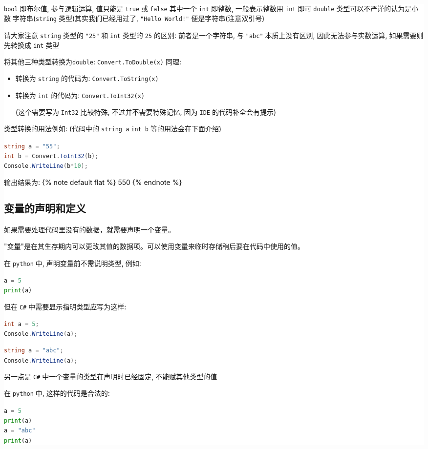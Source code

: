 `bool` 即布尔值, 参与逻辑运算, 值只能是 `true` 或 `false` 其中一个
`int` 即整数, 一般表示整数用 `int` 即可
`double` 类型可以不严谨的认为是小数
字符串(`string` 类型)其实我们已经用过了, `"Hello World!"` 便是字符串(注意双引号)

请大家注意 `string` 类型的 `"25"` 和 `int` 类型的 `25` 的区别: 前者是一个字符串, 与 `"abc"` 本质上没有区别, 因此无法参与实数运算, 如果需要则先转换成 `int` 类型

将其他三种类型转换为`double`: `Convert.ToDouble(x)`
同理:

- 转换为 `string` 的代码为: `Convert.ToString(x)`

- 转换为 `int` 的代码为: `Convert.ToInt32(x)` 

  (这个需要写为 `Int32` 比较特殊, 不过并不需要特殊记忆, 因为 `IDE` 的代码补全会有提示)

类型转换的用法例如: (代码中的 `string a` `int b` 等的用法会在下面介绍)

```csharp
string a = "55"; 
int b = Convert.ToInt32(b);
Console.WriteLine(b*10);
```

输出结果为:
{% note default flat %}
550
{% endnote %}


## 变量的声明和定义

如果需要处理代码里没有的数据，就需要声明一个变量。

"变量"是在其生存期内可以更改其值的数据项。可以使用变量来临时存储稍后要在代码中使用的值。

在 `python` 中, 声明变量前不需说明类型, 例如:

```python
a = 5
print(a)
```

但在 `C#` 中需要显示指明类型应写为这样:

```csharp
int a = 5;
Console.WriteLine(a);
```

```csharp
string a = "abc";
Console.WriteLine(a);
```

另一点是 `C#` 中一个变量的类型在声明时已经固定, 不能赋其他类型的值

在 `python` 中, 这样的代码是合法的:
```python
a = 5
print(a)
a = "abc"
print(a)
```
